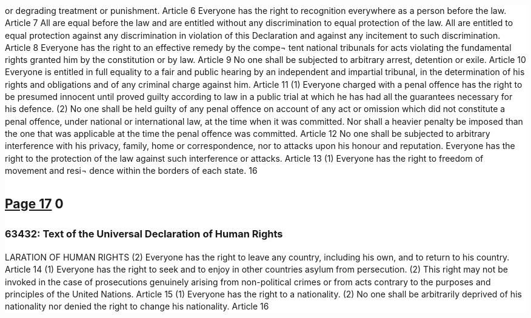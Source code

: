 or degrading treatment or punishment.
Article 6
Everyone has the right to recognition everywhere as a person
before the law.
Article 7
All are equal before the law and are entitled without any
discrimination to equal protection of the law. All are
entitled to equal protection against any discrimination in
violation of this Declaration and against any incitement to
such discrimination.
Article 8
Everyone has the right to an effective remedy by the compe¬
tent national tribunals for acts violating the fundamental
rights granted him by the constitution or by law.
Article 9
No one shall be subjected to arbitrary arrest, detention or
exile.
Article 10
Everyone is entitled in full equality to a fair and public
hearing by an independent and impartial tribunal, in the
determination of his rights and obligations and of any
criminal charge against him.
Article 11
(1) Everyone charged with a penal offence has the right to
be presumed innocent until proved guilty according to law in
a public trial at which he has had all the guarantees
necessary for his defence.
(2) No one shall be held guilty of any penal offence on
account of any act or omission which did not constitute a
penal offence, under national or international law, at the
time when it was committed. Nor shall a heavier penalty
be imposed than the one that was applicable at the time the
penal offence was committed.
Article 12
No one shall be subjected to arbitrary interference with his
privacy, family, home or correspondence, nor to attacks upon
his honour and reputation. Everyone has the right to the
protection of the law against such interference or attacks.
Article 13
(1) Everyone has the right to freedom of movement and resi¬
dence within the borders of each state.
16

## [Page 17](https://demo.humlab.umu.se/courier/063446engo.pdf#page=17) 0

### 63432: Text of the Universal Declaration of Human Rights

LARATION OF HUMAN RIGHTS
(2) Everyone has the right to leave any country, including
his own, and to return to his country.
Article 14
(1) Everyone has the right to seek and to enjoy in other
countries asylum from persecution.
(2) This right may not be invoked in the case of prosecutions
genuinely arising from non-political crimes or from acts
contrary to the purposes and principles of the United Nations.
Article 15
(1) Everyone has the right to a nationality.
(2) No one shall be arbitrarily deprived of his nationality
nor denied the right to change his nationality.
Article 16